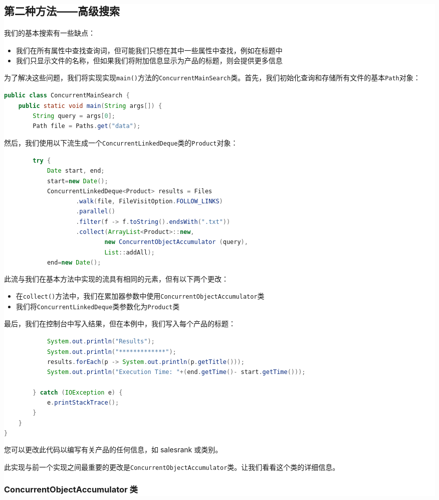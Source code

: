 ## 第二种方法——高级搜索

我们的基本搜索有一些缺点：

*   我们在所有属性中查找查询词，但可能我们只想在其中一些属性中查找，例如在标题中
*   我们只显示文件的名称，但如果我们将附加信息显示为产品的标题，则会提供更多信息

为了解决这些问题，我们将实现实现`main()`方法的`ConcurrentMainSearch`类。首先，我们初始化查询和存储所有文件的基本`Path`对象：

```java
public class ConcurrentMainSearch {
    public static void main(String args[]) {
        String query = args[0];
        Path file = Paths.get("data");
```

然后，我们使用以下流生成一个`ConcurrentLinkedDeque`类的`Product`对象：

```java
        try {
            Date start, end;
            start=new Date();
            ConcurrentLinkedDeque<Product> results = Files
                    .walk(file, FileVisitOption.FOLLOW_LINKS)
                    .parallel()
                    .filter(f -> f.toString().endsWith(".txt"))
                    .collect(ArrayList<Product>::new,
                            new ConcurrentObjectAccumulator (query),
                            List::addAll);
            end=new Date();
```

此流与我们在基本方法中实现的流具有相同的元素，但有以下两个更改：

*   在`collect()`方法中，我们在累加器参数中使用`ConcurrentObjectAccumulator`类
*   我们将`ConcurrentLinkedDeque`类参数化为`Product`类

最后，我们在控制台中写入结果，但在本例中，我们写入每个产品的标题：

```java
            System.out.println("Results");
            System.out.println("*************");
            results.forEach(p -> System.out.println(p.getTitle()));
            System.out.println("Execution Time: "+(end.getTime()- start.getTime()));

        } catch (IOException e) {
            e.printStackTrace();
        }
    }
}
```

您可以更改此代码以编写有关产品的任何信息，如 salesrank 或类别。

此实现与前一个实现之间最重要的更改是`ConcurrentObjectAccumulator`类。让我们看看这个类的详细信息。

### ConcurrentObjectAccumulator 类
